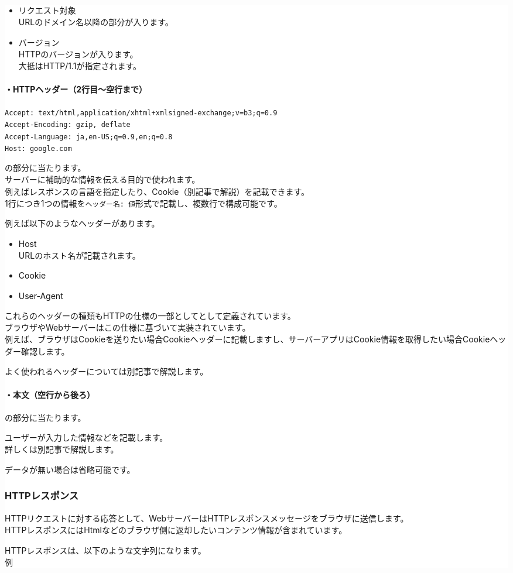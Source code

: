 - リクエスト対象  
  URLのドメイン名以降の部分が入ります。  

- バージョン  
  HTTPのバージョンが入ります。  
  大抵はHTTP/1.1が指定されます。  

#### ・HTTPヘッダー（2行目～空行まで）   
```
Accept: text/html,application/xhtml+xmlsigned-exchange;v=b3;q=0.9
Accept-Encoding: gzip, deflate
Accept-Language: ja,en-US;q=0.9,en;q=0.8
Host: google.com
```

の部分に当たります。  
サーバーに補助的な情報を伝える目的で使われます。  
例えばレスポンスの言語を指定したり、Cookie（別記事で解説）を記載できます。  
1行につき1つの情報を`ヘッダー名: 値`形式で記載し、複数行で構成可能です。  
 
例えば以下のようなヘッダーがあります。  
- Host  
URLのホスト名が記載されます。  

- Cookie  

- User-Agent  


これらのヘッダーの種類もHTTPの仕様の一部としてとして[定義](https://httpwg.org/specs/rfc7231.html#request.header.fields)されています。  
ブラウザやWebサーバーはこの仕様に基づいて実装されています。  
例えば、ブラウザはCookieを送りたい場合Cookieヘッダーに記載しますし、サーバーアプリはCookie情報を取得したい場合Cookieヘッダー確認します。  


よく使われるヘッダーについては別記事で解説します。  


#### ・本文（空行から後ろ）  
```

```
の部分に当たります。 

ユーザーが入力した情報などを記載します。  
詳しくは別記事で解説します。  

データが無い場合は省略可能です。  


### HTTPレスポンス
HTTPリクエストに対する応答として、WebサーバーはHTTPレスポンスメッセージをブラウザに送信します。  
HTTPレスポンスにはHtmlなどのブラウザ側に返却したいコンテンツ情報が含まれています。  

HTTPレスポンスは、以下のような文字列になります。  
例  


